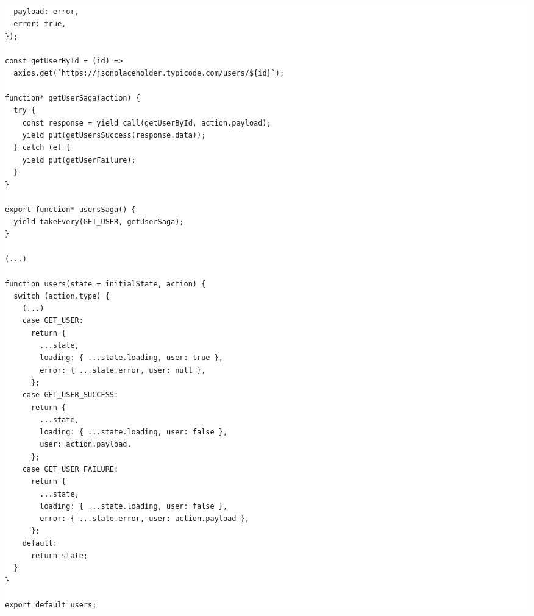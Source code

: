   ```react
    payload: error,
    error: true,
  });
  
  const getUserById = (id) =>
    axios.get(`https://jsonplaceholder.typicode.com/users/${id}`);
  
  function* getUserSaga(action) {
    try {
      const response = yield call(getUserById, action.payload);
      yield put(getUsersSuccess(response.data));
    } catch (e) {
      yield put(getUserFailure);
    }
  }
  
  export function* usersSaga() {
    yield takeEvery(GET_USER, getUserSaga);
  }
  
  (...)
  
  function users(state = initialState, action) {
    switch (action.type) {
      (...)
      case GET_USER:
        return {
          ...state,
          loading: { ...state.loading, user: true },
          error: { ...state.error, user: null },
        };
      case GET_USER_SUCCESS:
        return {
          ...state,
          loading: { ...state.loading, user: false },
          user: action.payload,
        };
      case GET_USER_FAILURE:
        return {
          ...state,
          loading: { ...state.loading, user: false },
          error: { ...state.error, user: action.payload },
        };
      default:
        return state;
    }
  }
  
  export default users;
  ```
